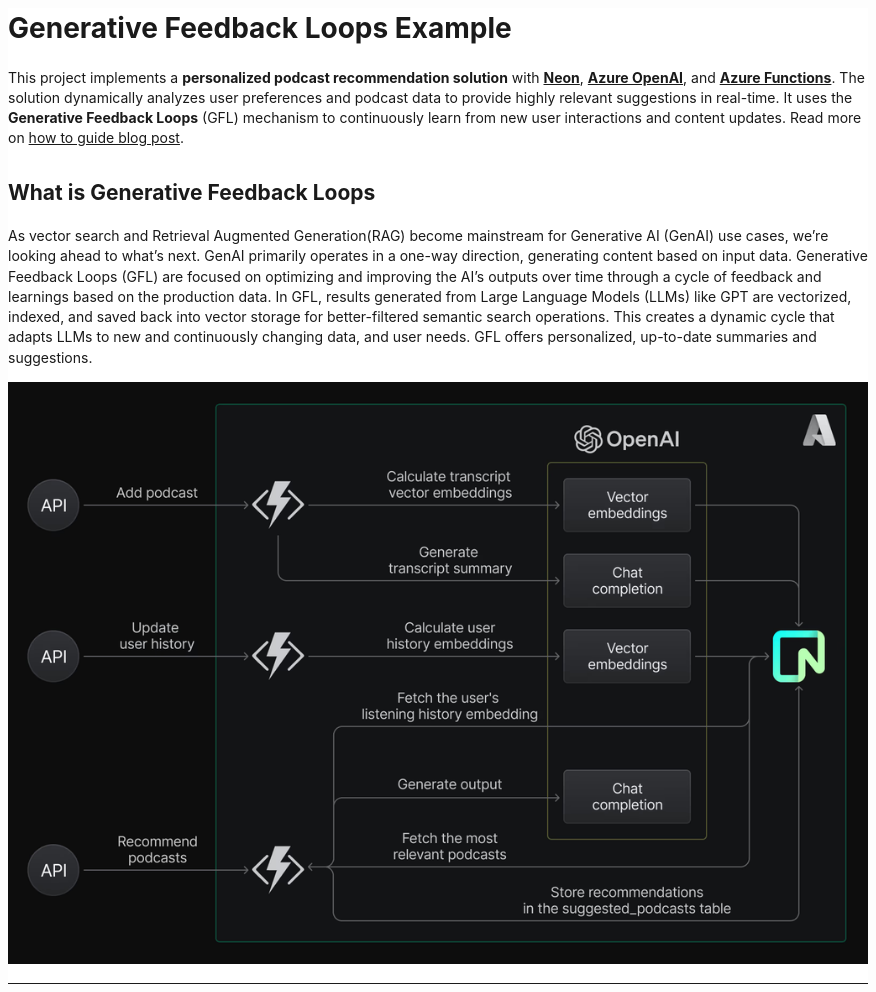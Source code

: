 # Generative Feedback Loops Example

This project implements a **personalized podcast recommendation solution** with [**Neon**](https://neon.tech/), [**Azure OpenAI**](https://azure.microsoft.com/en-us/products/ai-services/openai-service), and [**Azure Functions**](https://learn.microsoft.com/en-us/azure/azure-functions/functions-overview). The solution dynamically analyzes user preferences and podcast data to provide highly relevant suggestions in real-time. It uses the **Generative Feedback Loops** (GFL) mechanism to continuously learn from new user interactions and content updates. Read more on [how to guide blog post](https://neon.tech/blog/generative-feedback-loops-with-neon-serverless-postgres-azure-functions-and-azure-openai).

## What is Generative Feedback Loops

As vector search and Retrieval Augmented Generation(RAG) become mainstream for Generative AI (GenAI) use cases, we’re looking ahead to what’s next. GenAI primarily operates in a one-way direction, generating content based on input data. Generative Feedback Loops (GFL) are focused on optimizing and improving the AI’s outputs over time through a cycle of feedback and learnings based on the production data.  In GFL, results generated from Large Language Models (LLMs) like GPT are vectorized, indexed, and saved back into vector storage for better-filtered semantic search operations. This creates a dynamic cycle that adapts LLMs to new and continuously changing data, and user needs. GFL offers personalized, up-to-date summaries and suggestions.

![What is Generative Feedback Loops](/Assets/image.png)

---